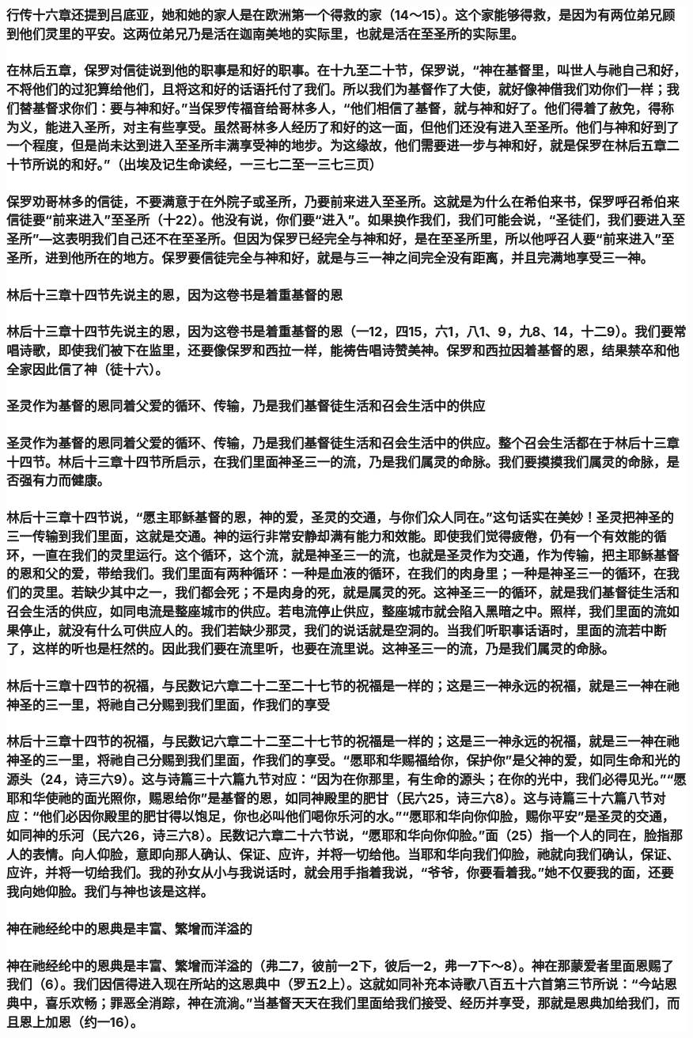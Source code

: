 ### 行传十六章还提到吕底亚，她和她的家人是在欧洲第一个得救的家（14～15）。这个家能够得救，是因为有两位弟兄顾到他们灵里的平安。这两位弟兄乃是活在迦南美地的实际里，也就是活在至圣所的实际里。

### 在林后五章，保罗对信徒说到他的职事是和好的职事。在十九至二十节，保罗说，“神在基督里，叫世人与祂自己和好，不将他们的过犯算给他们，且将这和好的话语托付了我们。所以我们为基督作了大使，就好像神借我们劝你们一样；我们替基督求你们：要与神和好。”当保罗传福音给哥林多人，“他们相信了基督，就与神和好了。他们得着了赦免，得称为义，能进入圣所，对主有些享受。虽然哥林多人经历了和好的这一面，但他们还没有进入至圣所。他们与神和好到了一个程度，但是尚未达到进入至圣所丰满享受神的地步。为这缘故，他们需要进一步与神和好，就是保罗在林后五章二十节所说的和好。”（出埃及记生命读经，一三七二至一三七三页）

### 保罗劝哥林多的信徒，不要满意于在外院子或圣所，乃要前来进入至圣所。这就是为什么在希伯来书，保罗呼召希伯来信徒要“前来进入”至圣所（十22）。他没有说，你们要“进入”。如果换作我们，我们可能会说，“圣徒们，我们要进入至圣所”—这表明我们自己还不在至圣所。但因为保罗已经完全与神和好，是在至圣所里，所以他呼召人要“前来进入”至圣所，进到他所在的地方。保罗要信徒完全与神和好，就是与三一神之间完全没有距离，并且完满地享受三一神。

### 林后十三章十四节先说主的恩，因为这卷书是着重基督的恩

### 林后十三章十四节先说主的恩，因为这卷书是着重基督的恩（一12，四15，六1，八1、9，九8、14，十二9）。我们要常唱诗歌，即使我们被下在监里，还要像保罗和西拉一样，能祷告唱诗赞美神。保罗和西拉因着基督的恩，结果禁卒和他全家因此信了神（徒十六）。

### 圣灵作为基督的恩同着父爱的循环、传输，乃是我们基督徒生活和召会生活中的供应

### 圣灵作为基督的恩同着父爱的循环、传输，乃是我们基督徒生活和召会生活中的供应。整个召会生活都在于林后十三章十四节。林后十三章十四节所启示，在我们里面神圣三一的流，乃是我们属灵的命脉。我们要摸摸我们属灵的命脉，是否强有力而健康。

### 林后十三章十四节说，“愿主耶稣基督的恩，神的爱，圣灵的交通，与你们众人同在。”这句话实在美妙！圣灵把神圣的三一传输到我们里面，这就是交通。神的运行非常安静却满有能力和效能。即使我们觉得疲倦，仍有一个有效能的循环，一直在我们的灵里运行。这个循环，这个流，就是神圣三一的流，也就是圣灵作为交通，作为传输，把主耶稣基督的恩和父的爱，带给我们。我们里面有两种循环：一种是血液的循环，在我们的肉身里；一种是神圣三一的循环，在我们的灵里。若缺少其中之一，我们都会死；不是肉身的死，就是属灵的死。这神圣三一的循环，就是我们基督徒生活和召会生活的供应，如同电流是整座城市的供应。若电流停止供应，整座城市就会陷入黑暗之中。照样，我们里面的流如果停止，就没有什么可供应人的。我们若缺少那灵，我们的说话就是空洞的。当我们听职事话语时，里面的流若中断了，这样的听也是枉然的。因此我们要在流里听，也要在流里说。这神圣三一的流，乃是我们属灵的命脉。

### 林后十三章十四节的祝福，与民数记六章二十二至二十七节的祝福是一样的；这是三一神永远的祝福，就是三一神在祂神圣的三一里，将祂自己分赐到我们里面，作我们的享受

### 林后十三章十四节的祝福，与民数记六章二十二至二十七节的祝福是一样的；这是三一神永远的祝福，就是三一神在祂神圣的三一里，将祂自己分赐到我们里面，作我们的享受。“愿耶和华赐福给你，保护你”是父神的爱，如同生命和光的源头（24，诗三六9）。这与诗篇三十六篇九节对应：“因为在你那里，有生命的源头；在你的光中，我们必得见光。”“愿耶和华使祂的面光照你，赐恩给你”是基督的恩，如同神殿里的肥甘（民六25，诗三六8）。这与诗篇三十六篇八节对应：“他们必因你殿里的肥甘得以饱足，你也必叫他们喝你乐河的水。”“愿耶和华向你仰脸，赐你平安”是圣灵的交通，如同神的乐河（民六26，诗三六8）。民数记六章二十六节说，“愿耶和华向你仰脸。”面（25）指一个人的同在，脸指那人的表情。向人仰脸，意即向那人确认、保证、应许，并将一切给他。当耶和华向我们仰脸，祂就向我们确认，保证、应许，并将一切给我们。我的孙女从小与我说话时，就会用手指着我说，“爷爷，你要看着我。”她不仅要我的面，还要我向她仰脸。我们与神也该是这样。

### 神在祂经纶中的恩典是丰富、繁增而洋溢的

### 神在祂经纶中的恩典是丰富、繁增而洋溢的（弗二7，彼前一2下，彼后一2，弗一7下～8）。神在那蒙爱者里面恩赐了我们（6）。我们因信得进入现在所站的这恩典中（罗五2上）。这就如同补充本诗歌八百五十六首第三节所说：“今站恩典中，喜乐欢畅；罪恶全消踪，神在流淌。”当基督天天在我们里面给我们接受、经历并享受，那就是恩典加给我们，而且恩上加恩（约一16）。
